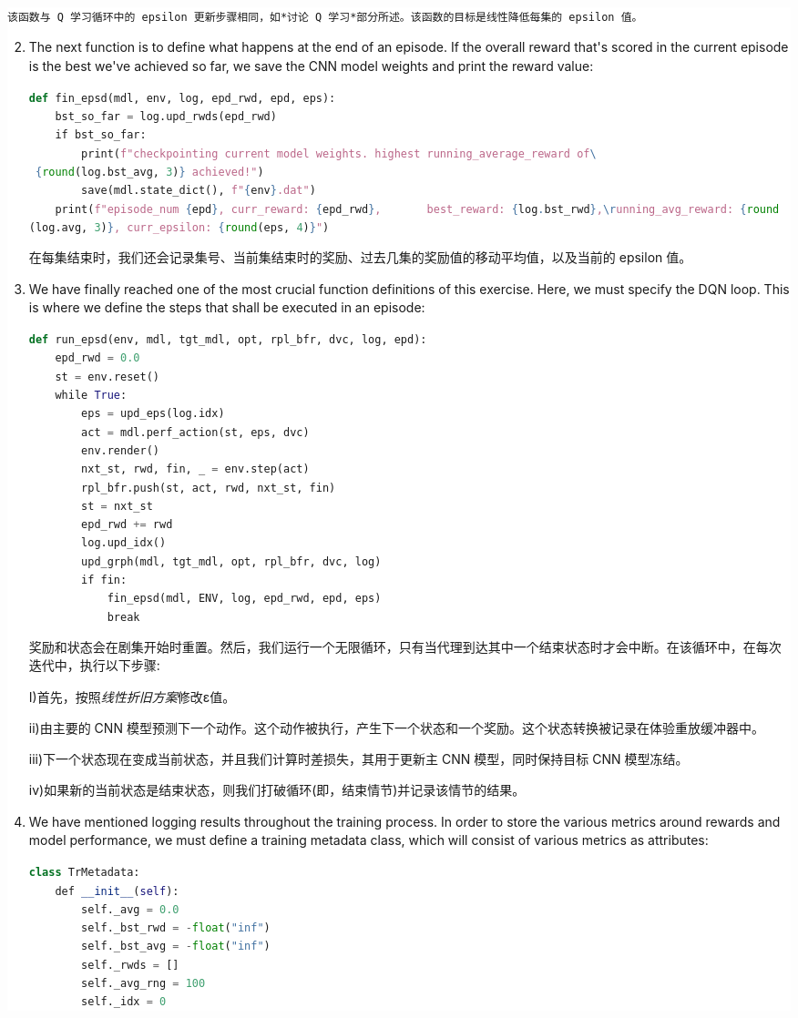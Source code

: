     该函数与 Q 学习循环中的 epsilon 更新步骤相同，如*讨论 Q 学习*部分所述。该函数的目标是线性降低每集的 epsilon 值。

2.  The next function is to define what happens at the end of an episode. If the overall reward that's scored in the current episode is the best we've achieved so far, we save the CNN model weights and print the reward value:

    ```py
    def fin_epsd(mdl, env, log, epd_rwd, epd, eps):
        bst_so_far = log.upd_rwds(epd_rwd)
        if bst_so_far:
            print(f"checkpointing current model weights. highest running_average_reward of\
     {round(log.bst_avg, 3)} achieved!")
            save(mdl.state_dict(), f"{env}.dat")
        print(f"episode_num {epd}, curr_reward: {epd_rwd},       best_reward: {log.bst_rwd},\running_avg_reward: {round(log.avg, 3)}, curr_epsilon: {round(eps, 4)}")
    ```

    在每集结束时，我们还会记录集号、当前集结束时的奖励、过去几集的奖励值的移动平均值，以及当前的 epsilon 值。

3.  We have finally reached one of the most crucial function definitions of this exercise. Here, we must specify the DQN loop. This is where we define the steps that shall be executed in an episode:

    ```py
    def run_epsd(env, mdl, tgt_mdl, opt, rpl_bfr, dvc, log, epd):
        epd_rwd = 0.0
        st = env.reset()
        while True:
            eps = upd_eps(log.idx)
            act = mdl.perf_action(st, eps, dvc)
            env.render()
            nxt_st, rwd, fin, _ = env.step(act)
            rpl_bfr.push(st, act, rwd, nxt_st, fin)
            st = nxt_st
            epd_rwd += rwd
            log.upd_idx()
            upd_grph(mdl, tgt_mdl, opt, rpl_bfr, dvc, log)
            if fin:
                fin_epsd(mdl, ENV, log, epd_rwd, epd, eps)
                break
    ```

    奖励和状态会在剧集开始时重置。然后，我们运行一个无限循环，只有当代理到达其中一个结束状态时才会中断。在该循环中，在每次迭代中，执行以下步骤:

    I)首先，按照*线性折旧方案*修改ε值。

    ii)由主要的 CNN 模型预测下一个动作。这个动作被执行，产生下一个状态和一个奖励。这个状态转换被记录在体验重放缓冲器中。

    iii)下一个状态现在变成当前状态，并且我们计算时差损失，其用于更新主 CNN 模型，同时保持目标 CNN 模型冻结。

    iv)如果新的当前状态是结束状态，则我们打破循环(即，结束情节)并记录该情节的结果。

4.  We have mentioned logging results throughout the training process. In order to store the various metrics around rewards and model performance, we must define a training metadata class, which will consist of various metrics as attributes:

    ```py
    class TrMetadata:
        def __init__(self):
            self._avg = 0.0
            self._bst_rwd = -float("inf")
            self._bst_avg = -float("inf")
            self._rwds = []
            self._avg_rng = 100
            self._idx = 0
    ```
